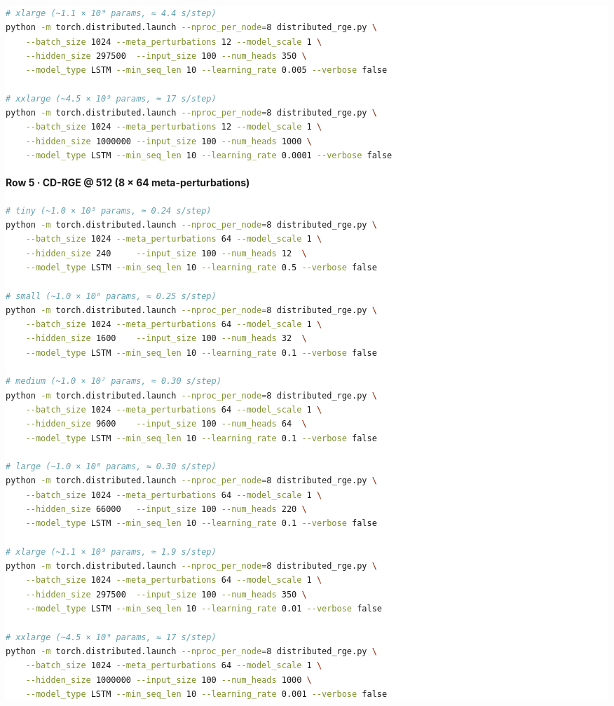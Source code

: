 ```bash
# xlarge (~1.1 × 10⁹ params, ≈ 4.4 s/step)
python -m torch.distributed.launch --nproc_per_node=8 distributed_rge.py \
    --batch_size 1024 --meta_perturbations 12 --model_scale 1 \
    --hidden_size 297500  --input_size 100 --num_heads 350 \
    --model_type LSTM --min_seq_len 10 --learning_rate 0.005 --verbose false

# xxlarge (~4.5 × 10⁹ params, ≈ 17 s/step)
python -m torch.distributed.launch --nproc_per_node=8 distributed_rge.py \
    --batch_size 1024 --meta_perturbations 12 --model_scale 1 \
    --hidden_size 1000000 --input_size 100 --num_heads 1000 \
    --model_type LSTM --min_seq_len 10 --learning_rate 0.0001 --verbose false
```

#### Row 5 · **CD-RGE @ 512** (8 × 64 meta-perturbations)
```bash
# tiny (~1.0 × 10⁵ params, ≈ 0.24 s/step)
python -m torch.distributed.launch --nproc_per_node=8 distributed_rge.py \
    --batch_size 1024 --meta_perturbations 64 --model_scale 1 \
    --hidden_size 240     --input_size 100 --num_heads 12  \
    --model_type LSTM --min_seq_len 10 --learning_rate 0.5 --verbose false

# small (~1.0 × 10⁶ params, ≈ 0.25 s/step)
python -m torch.distributed.launch --nproc_per_node=8 distributed_rge.py \
    --batch_size 1024 --meta_perturbations 64 --model_scale 1 \
    --hidden_size 1600    --input_size 100 --num_heads 32  \
    --model_type LSTM --min_seq_len 10 --learning_rate 0.1 --verbose false

# medium (~1.0 × 10⁷ params, ≈ 0.30 s/step)
python -m torch.distributed.launch --nproc_per_node=8 distributed_rge.py \
    --batch_size 1024 --meta_perturbations 64 --model_scale 1 \
    --hidden_size 9600    --input_size 100 --num_heads 64  \
    --model_type LSTM --min_seq_len 10 --learning_rate 0.1 --verbose false

# large (~1.0 × 10⁸ params, ≈ 0.30 s/step)
python -m torch.distributed.launch --nproc_per_node=8 distributed_rge.py \
    --batch_size 1024 --meta_perturbations 64 --model_scale 1 \
    --hidden_size 66000   --input_size 100 --num_heads 220 \
    --model_type LSTM --min_seq_len 10 --learning_rate 0.1 --verbose false

# xlarge (~1.1 × 10⁹ params, ≈ 1.9 s/step)
python -m torch.distributed.launch --nproc_per_node=8 distributed_rge.py \
    --batch_size 1024 --meta_perturbations 64 --model_scale 1 \
    --hidden_size 297500  --input_size 100 --num_heads 350 \
    --model_type LSTM --min_seq_len 10 --learning_rate 0.01 --verbose false

# xxlarge (~4.5 × 10⁹ params, ≈ 17 s/step)
python -m torch.distributed.launch --nproc_per_node=8 distributed_rge.py \
    --batch_size 1024 --meta_perturbations 64 --model_scale 1 \
    --hidden_size 1000000 --input_size 100 --num_heads 1000 \
    --model_type LSTM --min_seq_len 10 --learning_rate 0.001 --verbose false
```
